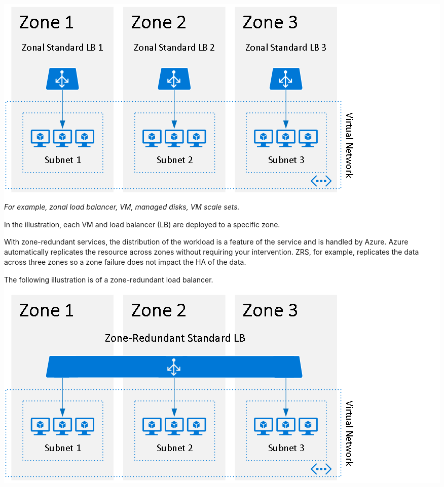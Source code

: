 ![Zonal architecture](./images/high-availability-002.png)

*For example, zonal load balancer, VM, managed disks, VM scale sets.*

In the illustration, each VM and load balancer (LB) are deployed to a specific
zone.

With zone-redundant services, the distribution of the workload is a feature of
the service and is handled by Azure. Azure automatically replicates the resource
across zones without requiring your intervention. ZRS, for example, replicates
the data across three zones so a zone failure does not impact the HA of the
data.  
  
The following illustration is of a zone-redundant load balancer.

![Zone-redundant load balancer](./images/high-availability-003.png)
